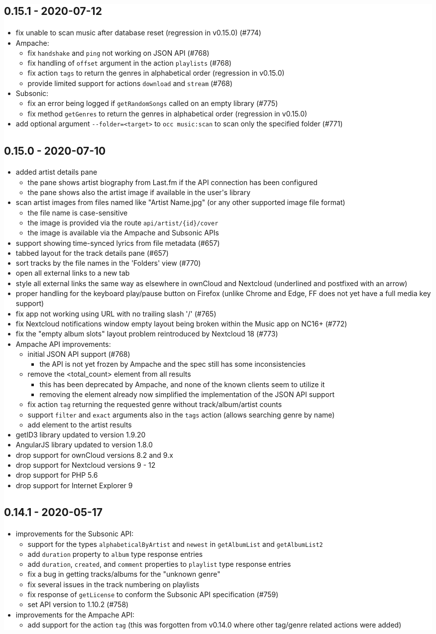 ## 0.15.1 - 2020-07-12
- fix unable to scan music after database reset (regression in v0.15.0) (#774)
- Ampache:
  * fix `handshake` and `ping` not working on JSON API (#768)
  * fix handling of `offset` argument in the action `playlists` (#768)
  * fix action `tags` to return the genres in alphabetical order (regression in v0.15.0)
  * provide limited support for actions `download` and `stream` (#768)
- Subsonic:
  * fix an error being logged if `getRandomSongs` called on an empty library (#775)
  * fix method `getGenres` to return the genres in alphabetical order (regression in v0.15.0)
- add optional argument `--folder=<target>` to `occ music:scan` to scan only the specified folder (#771)

## 0.15.0 - 2020-07-10
- added artist details pane
  * the pane shows artist biography from Last.fm if the API connection has been configured
  * the pane shows also the artist image if available in the user's library
- scan artist images from files named like "Artist Name.jpg" (or any other supported image file format)
  * the file name is case-sensitive
  * the image is provided via the route `api/artist/{id}/cover`
  * the image is available via the Ampache and Subsonic APIs
- support showing time-synced lyrics from file metadata (#657)
- tabbed layout for the track details pane (#657)
- sort tracks by the file names in the 'Folders' view (#770)
- open all external links to a new tab
- style all external links the same way as elsewhere in ownCloud and Nextcloud (underlined and postfixed with an arrow)
- proper handling for the keyboard play/pause button on Firefox (unlike Chrome and Edge, FF does not yet have a full media key support)
- fix app not working using URL with no trailing slash '/' (#765)
- fix Nextcloud notifications window empty layout being broken within the Music app on NC16+ (#772)
- fix the "empty album slots" layout problem reintroduced by Nextcloud 18 (#773)
- Ampache API improvements:
  * initial JSON API support (#768)
    + the API is not yet frozen by Ampache and the spec still has some inconsistencies
  * remove the <total_count> element from all results
    + this has been deprecated by Ampache, and none of the known clients seem to utilize it
    + removing the element already now simplified the implementation of the JSON API support
  * fix action `tag` returning the requested genre without track/album/artist counts
  * support `filter` and `exact` arguments also in the `tags` action (allows searching genre by name)
  * add <art> element to the artist results
- getID3 library updated to version 1.9.20
- AngularJS library updated to version 1.8.0
- drop support for ownCloud versions 8.2 and 9.x
- drop support for Nextcloud versions 9 - 12
- drop support for PHP 5.6
- drop support for Internet Explorer 9

## 0.14.1 - 2020-05-17
- improvements for the Subsonic API:
  * support for the types `alphabeticalByArtist` and `newest` in `getAlbumList` and `getAlbumList2`
  * add `duration` property to `album` type response entries
  * add `duration`, `created`, and `comment` properties to `playlist` type response entries
  * fix a bug in getting tracks/albums for the "unknown genre"
  * fix several issues in the track numbering on playlists
  * fix response of `getLicense` to conform the Subsonic API specification (#759)
  * set API version to 1.10.2 (#758)
- improvements for the Ampache API:
  * add support for the action `tag` (this was forgotten from v0.14.0 where other tag/genre related actions were added)